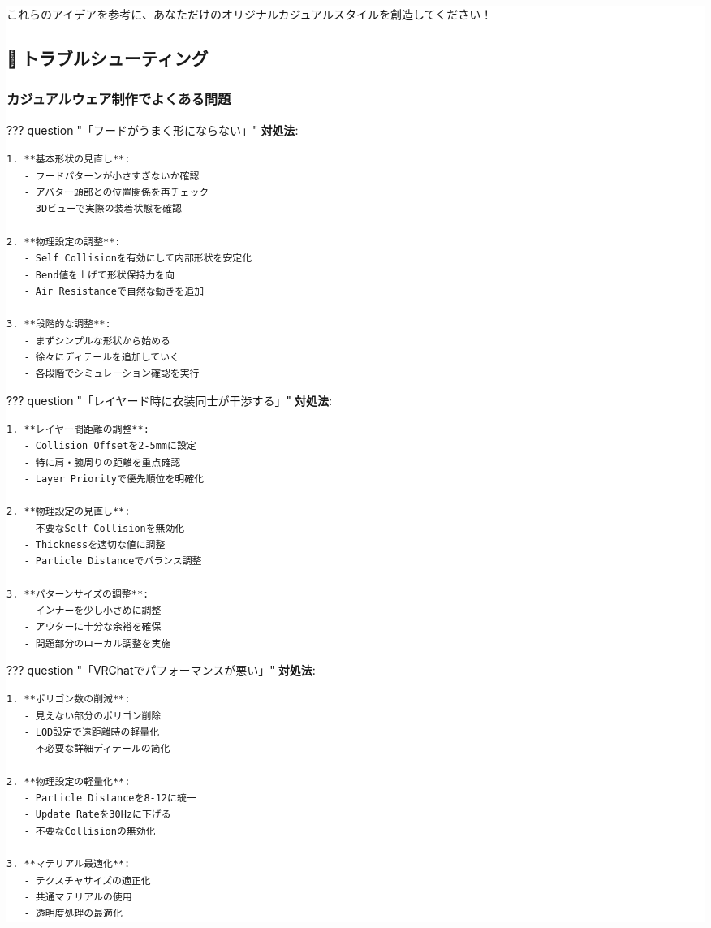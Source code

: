 これらのアイデアを参考に、あなただけのオリジナルカジュアルスタイルを創造してください！

## 🔧 トラブルシューティング

### カジュアルウェア制作でよくある問題

??? question "「フードがうまく形にならない」"
    **対処法**:
    
    1. **基本形状の見直し**:
       - フードパターンが小さすぎないか確認
       - アバター頭部との位置関係を再チェック
       - 3Dビューで実際の装着状態を確認
    
    2. **物理設定の調整**:
       - Self Collisionを有効にして内部形状を安定化
       - Bend値を上げて形状保持力を向上
       - Air Resistanceで自然な動きを追加
    
    3. **段階的な調整**:
       - まずシンプルな形状から始める
       - 徐々にディテールを追加していく
       - 各段階でシミュレーション確認を実行

??? question "「レイヤード時に衣装同士が干渉する」"
    **対処法**:
    
    1. **レイヤー間距離の調整**:
       - Collision Offsetを2-5mmに設定
       - 特に肩・腕周りの距離を重点確認
       - Layer Priorityで優先順位を明確化
    
    2. **物理設定の見直し**:
       - 不要なSelf Collisionを無効化
       - Thicknessを適切な値に調整
       - Particle Distanceでバランス調整
    
    3. **パターンサイズの調整**:
       - インナーを少し小さめに調整
       - アウターに十分な余裕を確保
       - 問題部分のローカル調整を実施

??? question "「VRChatでパフォーマンスが悪い」"
    **対処法**:
    
    1. **ポリゴン数の削減**:
       - 見えない部分のポリゴン削除
       - LOD設定で遠距離時の軽量化
       - 不必要な詳細ディテールの简化
    
    2. **物理設定の軽量化**:
       - Particle Distanceを8-12に統一
       - Update Rateを30Hzに下げる
       - 不要なCollisionの無効化
    
    3. **マテリアル最適化**:
       - テクスチャサイズの適正化
       - 共通マテリアルの使用
       - 透明度処理の最適化
